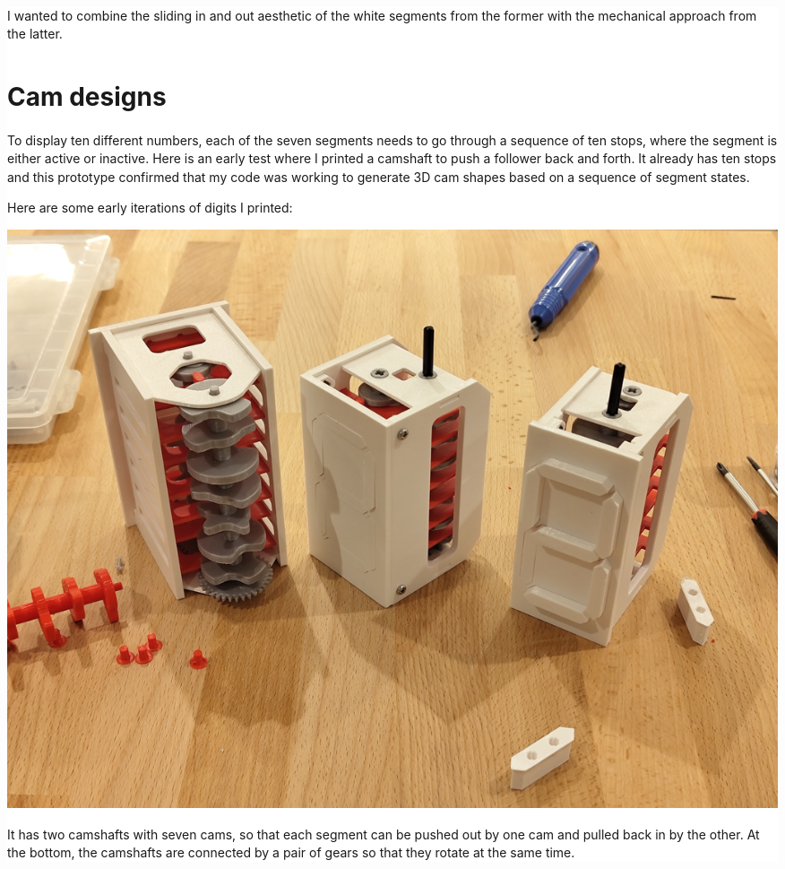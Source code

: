 I wanted to combine the sliding in and out aesthetic of the white segments from the former with the mechanical approach from the latter.

# Cam designs

To display ten different numbers, each of the seven segments needs to go through a sequence of ten stops, where the segment is either active or inactive.
Here is an early test where I printed a camshaft to push a follower back and forth.
It already has ten stops and this prototype confirmed that my code was working to generate 3D cam shapes based on a sequence of segment states.

![](camtest.mp4)

Here are some early iterations of digits I printed:

![](digit_iterations.jpg)

It has two camshafts with seven cams, so that each segment can be pushed out by one cam and pulled back in by the other.
At the bottom, the camshafts are connected by a pair of gears so that they rotate at the same time.

